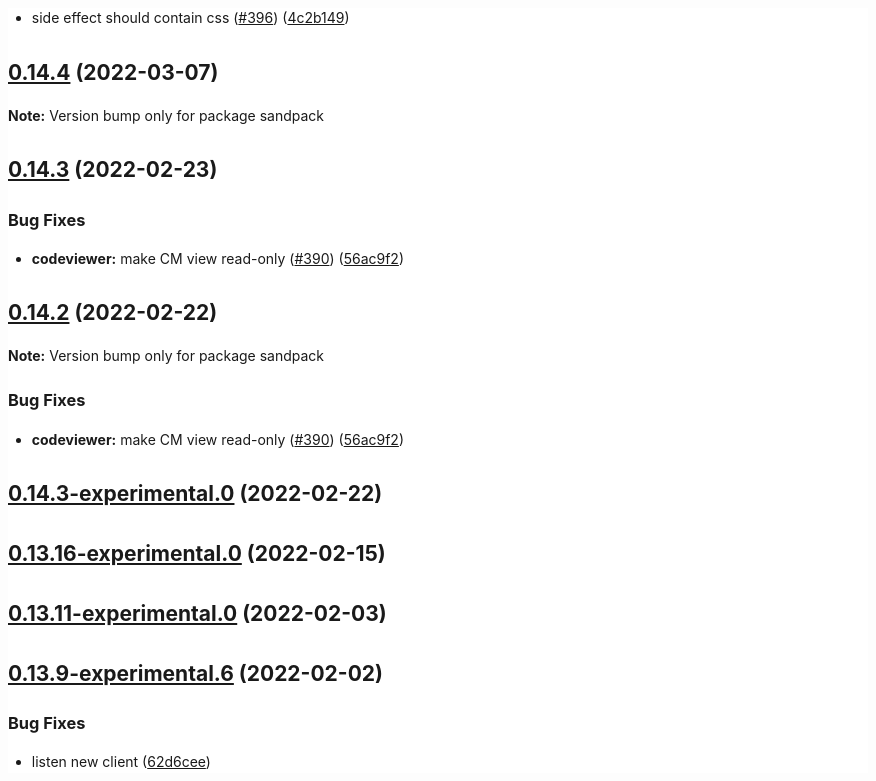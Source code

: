 - side effect should contain css ([#396](https://github.com/codesandbox/sandpack/issues/396)) ([4c2b149](https://github.com/codesandbox/sandpack/commit/4c2b1491838d2fe654c426f1429f96a76cace3ca))

## [0.14.4](https://github.com/codesandbox/sandpack/compare/v0.14.3...v0.14.4) (2022-03-07)

**Note:** Version bump only for package sandpack

## [0.14.3](https://github.com/codesandbox/sandpack/compare/v0.14.2...v0.14.3) (2022-02-23)

### Bug Fixes

- **codeviewer:** make CM view read-only ([#390](https://github.com/codesandbox/sandpack/issues/390)) ([56ac9f2](https://github.com/codesandbox/sandpack/commit/56ac9f2f89d510cce71dd08f2e656e739d91c46d))

## [0.14.2](https://github.com/codesandbox/sandpack/compare/v0.14.1...v0.14.2) (2022-02-22)

**Note:** Version bump only for package sandpack

### Bug Fixes

- **codeviewer:** make CM view read-only ([#390](https://github.com/codesandbox/sandpack/issues/390)) ([56ac9f2](https://github.com/codesandbox/sandpack/commit/56ac9f2f89d510cce71dd08f2e656e739d91c46d))

## [0.14.3-experimental.0](https://github.com/codesandbox/sandpack/compare/v0.14.2...v0.14.3-experimental.0) (2022-02-22)

## [0.13.16-experimental.0](https://github.com/codesandbox/sandpack/compare/v0.13.15...v0.13.16-experimental.0) (2022-02-15)

## [0.13.11-experimental.0](https://github.com/codesandbox/sandpack/compare/v0.13.10...v0.13.11-experimental.0) (2022-02-03)

## [0.13.9-experimental.6](https://github.com/codesandbox/sandpack/compare/v0.13.9-experimental.5...v0.13.9-experimental.6) (2022-02-02)

### Bug Fixes

- listen new client ([62d6cee](https://github.com/codesandbox/sandpack/commit/62d6ceef40864ea81095a8732cf3d389f531f613))

